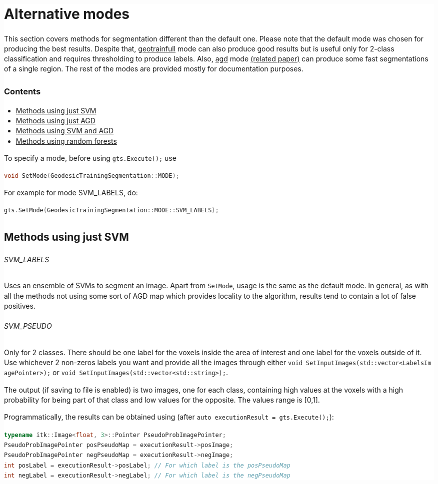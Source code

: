 # Alternative modes

This section covers methods for segmentation different than the default one. Please note that the default mode was chosen for producing the best results. Despite that, [geotrainfull](#geotrainfull) mode can also produce good results but is useful only for 2-class classification and requires thresholding to produce labels. Also, [agd](#agd) mode [(related paper)](https://www.ncbi.nlm.nih.gov/pmc/articles/PMC4395536/) can produce some fast segmentations of a single region. The rest of the modes are provided mostly for documentation purposes.

### Contents 
- [Methods using just SVM](#methods-using-just-svm)
- [Methods using just AGD](#methods-using-just-agd)
- [Methods using SVM and AGD](#methods-using-svm-and-agd)
- [Methods using random forests](#methods-using-random-forests)

To specify a mode, before using ```gts.Execute();``` use 
```cpp
void SetMode(GeodesicTrainingSegmentation::MODE);
``` 

For example for mode SVM_LABELS, do:

```cpp
gts.SetMode(GeodesicTrainingSegmentation::MODE::SVM_LABELS);
```

<a name="#methods-using-just-svm"></a>
## Methods using just SVM

###### SVM_LABELS

Uses an ensemble of SVMs to segment an image. Apart from ```SetMode```, usage is the same as the default mode. In general, as with all the methods not using some sort of AGD map which provides locality to the algorithm, results tend to contain a lot of false positives.

###### SVM_PSEUDO

Only for 2 classes. There should be one label for the voxels inside the area of interest and one label for the voxels outside of it. Use whichever 2 non-zeros labels you want and provide all the images through either ```void SetInputImages(std::vector<LabelsImagePointer>);``` or ```void SetInputImages(std::vector<std::string>);```.

The output (if saving to file is enabled) is two images, one for each class, containing high values at the voxels with a high probability for being part of that class and low values for the opposite. The values range is \[0,1\]. 

Programmatically, the results can be obtained using (after ```auto executionResult = gts.Execute();```):

```cpp
typename itk::Image<float, 3>::Pointer PseudoProbImagePointer;
PseudoProbImagePointer posPseudoMap = executionResult->posImage;
PseudoProbImagePointer negPseudoMap = executionResult->negImage;
int posLabel = executionResult->posLabel; // For which label is the posPseudoMap
int negLabel = executionResult->negLabel; // For which label is the negPseudoMap
```
